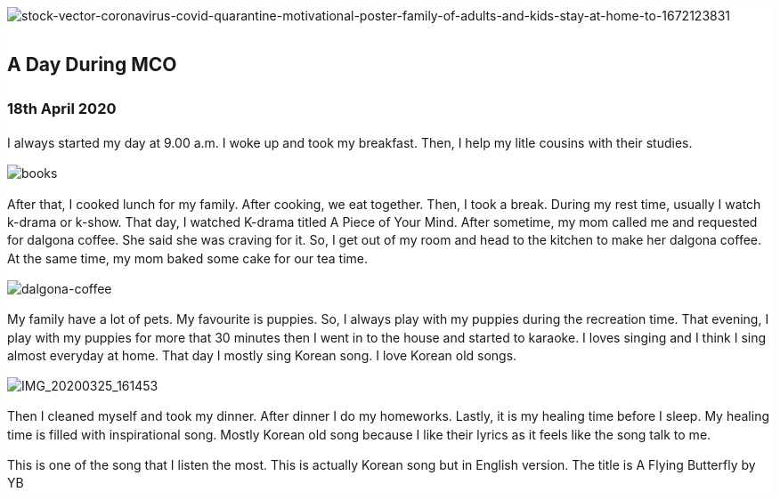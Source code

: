 <title> daily%20life%20during%20mco/dayMCO.html</title>
</head>
<body><body bgcolor="skyblue">
<img src="stock-vector-coronavirus-covid-quarantine-motivational-poster-family-of-adults-and-kids-stay-at-home-to-1672123831.jpg" alt="stock-vector-coronavirus-covid-quarantine-motivational-poster-family-of-adults-and-kids-stay-at-home-to-1672123831" width="450" height="500">
<h2> A Day During MCO </h2>
<h3> 18th April 2020 </h3>
<p> I always started my day at 9.00 a.m. I woke up and took my breakfast. Then, I help my litle cousins with their studies. </p><img src="books.jpg" alt="books" width="250" height="250">
<p> After that, I cooked lunch for my family. After cooking, we eat together. Then, I took a break. During my rest time, usually I watch k-drama or k-show. That day, I watched K-drama titled A Piece of Your Mind. After sometime, my mom called me and requested for dalgona coffee. She said she was craving for it. So, I get out of my room and head to the kitchen to make her dalgona coffee. At the same time, my mom baked some cake for our tea time. </p><img src="dalgona-coffee.jpg" alt="dalgona-coffee" width="300" height="300">
<p> My family have a lot of pets. My favourite is puppies. So, I always play with my puppies during the recreation time. That evening, I play with my puppies for more that 30 minutes then I went in to the house and started to karaoke. I loves singing and I think I sing almost everyday at home. That day I mostly sing Korean song. I love Korean old songs.</p><img src="IMG_20200325_161453.jpg" alt="IMG_20200325_161453" width="250" height="250">
<p> Then I cleaned myself and took my dinner. After dinner I do my homeworks. Lastly, it is my healing time before I sleep. My healing time is filled with inspirational song. Mostly Korean old song because I like their lyrics as it feels like the song talk to me. </p>
<p> This is one of the song that I listen the most. This is actually Korean song but in English version. The title is A Flying Butterfly by YB </p>
<video width="250" controls>
  <source src="y2mate.com - A Flying Butterfly (나는 나비 eng. ver) - Yoon Do Hyun Band YB (animated lyrics)_gxAnWNFGDYQ_720p.mp4" type="video/mp4">
